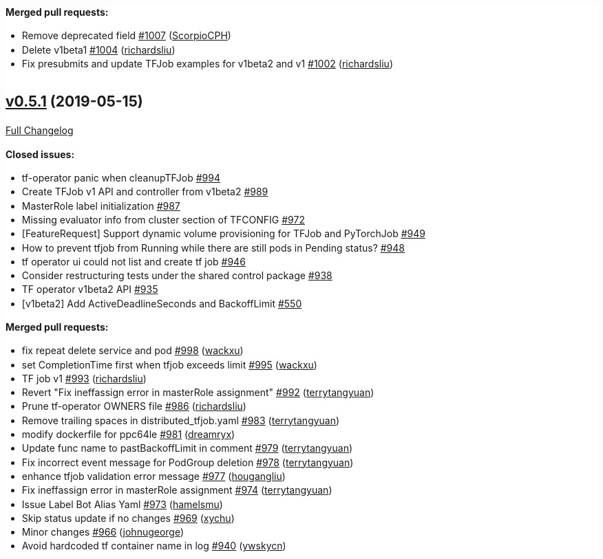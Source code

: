 **Merged pull requests:**

- Remove deprecated field [\#1007](https://github.com/kubeflow/tf-operator/pull/1007) ([ScorpioCPH](https://github.com/ScorpioCPH))
- Delete v1beta1 [\#1004](https://github.com/kubeflow/tf-operator/pull/1004) ([richardsliu](https://github.com/richardsliu))
- Fix presubmits and update TFJob examples for v1beta2 and v1 [\#1002](https://github.com/kubeflow/tf-operator/pull/1002) ([richardsliu](https://github.com/richardsliu))

## [v0.5.1](https://github.com/kubeflow/tf-operator/tree/v0.5.1) (2019-05-15)

[Full Changelog](https://github.com/kubeflow/tf-operator/compare/v0.5.0...v0.5.1)

**Closed issues:**

- tf-operator panic when cleanupTFJob [\#994](https://github.com/kubeflow/tf-operator/issues/994)
- Create TFJob v1 API and controller from v1beta2 [\#989](https://github.com/kubeflow/tf-operator/issues/989)
- MasterRole label initialization [\#987](https://github.com/kubeflow/tf-operator/issues/987)
- Missing evaluator info from cluster section of TFCONFIG [\#972](https://github.com/kubeflow/tf-operator/issues/972)
- \[FeatureRequest\] Support dynamic volume provisioning for TFJob and PyTorchJob [\#949](https://github.com/kubeflow/tf-operator/issues/949)
- How to prevent tfjob from Running while there are still pods in Pending status? [\#948](https://github.com/kubeflow/tf-operator/issues/948)
- tf operator ui could not list and create tf job [\#946](https://github.com/kubeflow/tf-operator/issues/946)
- Consider restructuring tests under the shared control package [\#938](https://github.com/kubeflow/tf-operator/issues/938)
- TF operator v1beta2 API  [\#935](https://github.com/kubeflow/tf-operator/issues/935)
- \[v1beta2\] Add ActiveDeadlineSeconds and BackoffLimit [\#550](https://github.com/kubeflow/tf-operator/issues/550)

**Merged pull requests:**

- fix repeat delete service and pod [\#998](https://github.com/kubeflow/tf-operator/pull/998) ([wackxu](https://github.com/wackxu))
- set CompletionTime first when tfjob exceeds limit [\#995](https://github.com/kubeflow/tf-operator/pull/995) ([wackxu](https://github.com/wackxu))
- TF job v1 [\#993](https://github.com/kubeflow/tf-operator/pull/993) ([richardsliu](https://github.com/richardsliu))
- Revert "Fix ineffassign error in masterRole assignment" [\#992](https://github.com/kubeflow/tf-operator/pull/992) ([terrytangyuan](https://github.com/terrytangyuan))
- Prune tf-operator OWNERS file [\#986](https://github.com/kubeflow/tf-operator/pull/986) ([richardsliu](https://github.com/richardsliu))
- Remove trailing spaces in distributed\_tfjob.yaml [\#983](https://github.com/kubeflow/tf-operator/pull/983) ([terrytangyuan](https://github.com/terrytangyuan))
- modify dockerfile for ppc64le [\#981](https://github.com/kubeflow/tf-operator/pull/981) ([dreamryx](https://github.com/dreamryx))
- Update func name to pastBackoffLimit in comment [\#979](https://github.com/kubeflow/tf-operator/pull/979) ([terrytangyuan](https://github.com/terrytangyuan))
- Fix incorrect event message for PodGroup deletion [\#978](https://github.com/kubeflow/tf-operator/pull/978) ([terrytangyuan](https://github.com/terrytangyuan))
- enhance tfjob validation error message [\#977](https://github.com/kubeflow/tf-operator/pull/977) ([hougangliu](https://github.com/hougangliu))
- Fix ineffassign error in masterRole assignment [\#974](https://github.com/kubeflow/tf-operator/pull/974) ([terrytangyuan](https://github.com/terrytangyuan))
- Issue Label Bot Alias Yaml  [\#973](https://github.com/kubeflow/tf-operator/pull/973) ([hamelsmu](https://github.com/hamelsmu))
- Skip status update if no changes [\#969](https://github.com/kubeflow/tf-operator/pull/969) ([xychu](https://github.com/xychu))
- Minor changes [\#966](https://github.com/kubeflow/tf-operator/pull/966) ([johnugeorge](https://github.com/johnugeorge))
- Avoid hardcoded tf container name in log [\#940](https://github.com/kubeflow/tf-operator/pull/940) ([ywskycn](https://github.com/ywskycn))